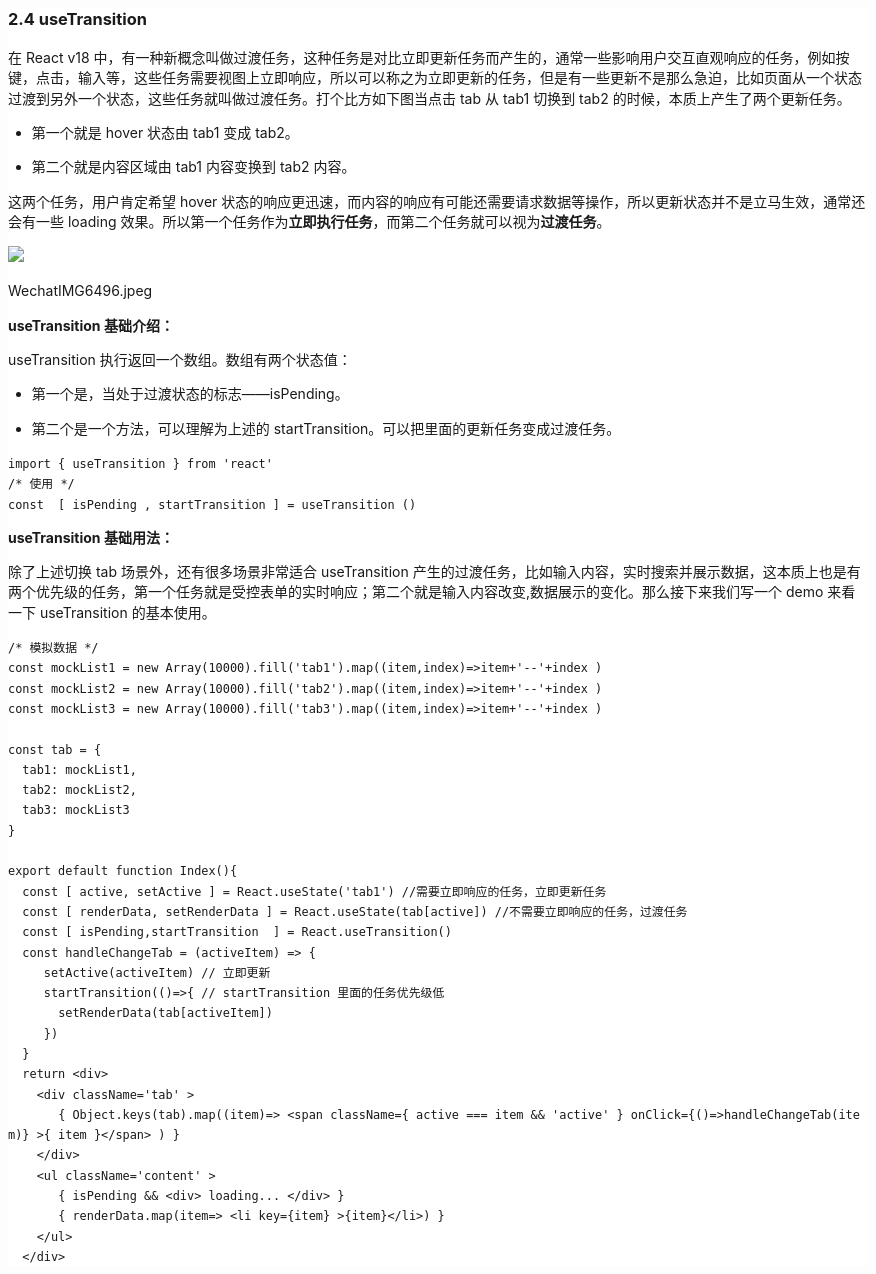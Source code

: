 ### 2.4 useTransition

在 React v18 中，有一种新概念叫做过渡任务，这种任务是对比立即更新任务而产生的，通常一些影响用户交互直观响应的任务，例如按键，点击，输入等，这些任务需要视图上立即响应，所以可以称之为立即更新的任务，但是有一些更新不是那么急迫，比如页面从一个状态过渡到另外一个状态，这些任务就叫做过渡任务。打个比方如下图当点击 tab 从 tab1 切换到 tab2 的时候，本质上产生了两个更新任务。

*   第一个就是 hover 状态由 tab1 变成 tab2。
    
*   第二个就是内容区域由 tab1 内容变换到 tab2 内容。
    

这两个任务，用户肯定希望 hover 状态的响应更迅速，而内容的响应有可能还需要请求数据等操作，所以更新状态并不是立马生效，通常还会有一些 loading 效果。所以第一个任务作为**立即执行任务**，而第二个任务就可以视为**过渡任务**。

![](https://img-blog.csdnimg.cn/img_convert/bc114c4a324955aceec0c7065810778f.jpeg)

WechatIMG6496.jpeg

**useTransition 基础介绍：**

useTransition 执行返回一个数组。数组有两个状态值：

*   第一个是，当处于过渡状态的标志——isPending。
    
*   第二个是一个方法，可以理解为上述的 startTransition。可以把里面的更新任务变成过渡任务。
    

```
import { useTransition } from 'react' 
/* 使用 */
const  [ isPending , startTransition ] = useTransition ()

```

**useTransition 基础用法：**

除了上述切换 tab 场景外，还有很多场景非常适合 useTransition 产生的过渡任务，比如输入内容，实时搜索并展示数据，这本质上也是有两个优先级的任务，第一个任务就是受控表单的实时响应；第二个就是输入内容改变,数据展示的变化。那么接下来我们写一个 demo 来看一下 useTransition 的基本使用。

```
/* 模拟数据 */
const mockList1 = new Array(10000).fill('tab1').map((item,index)=>item+'--'+index )
const mockList2 = new Array(10000).fill('tab2').map((item,index)=>item+'--'+index )
const mockList3 = new Array(10000).fill('tab3').map((item,index)=>item+'--'+index )

const tab = {
  tab1: mockList1,
  tab2: mockList2,
  tab3: mockList3
}

export default function Index(){
  const [ active, setActive ] = React.useState('tab1') //需要立即响应的任务，立即更新任务
  const [ renderData, setRenderData ] = React.useState(tab[active]) //不需要立即响应的任务，过渡任务
  const [ isPending,startTransition  ] = React.useTransition() 
  const handleChangeTab = (activeItem) => {
     setActive(activeItem) // 立即更新
     startTransition(()=>{ // startTransition 里面的任务优先级低
       setRenderData(tab[activeItem])
     })
  }
  return <div>
    <div className='tab' >
       { Object.keys(tab).map((item)=> <span className={ active === item && 'active' } onClick={()=>handleChangeTab(item)} >{ item }</span> ) }
    </div>
    <ul className='content' >
       { isPending && <div> loading... </div> }
       { renderData.map(item=> <li key={item} >{item}</li>) }
    </ul>
  </div>
```